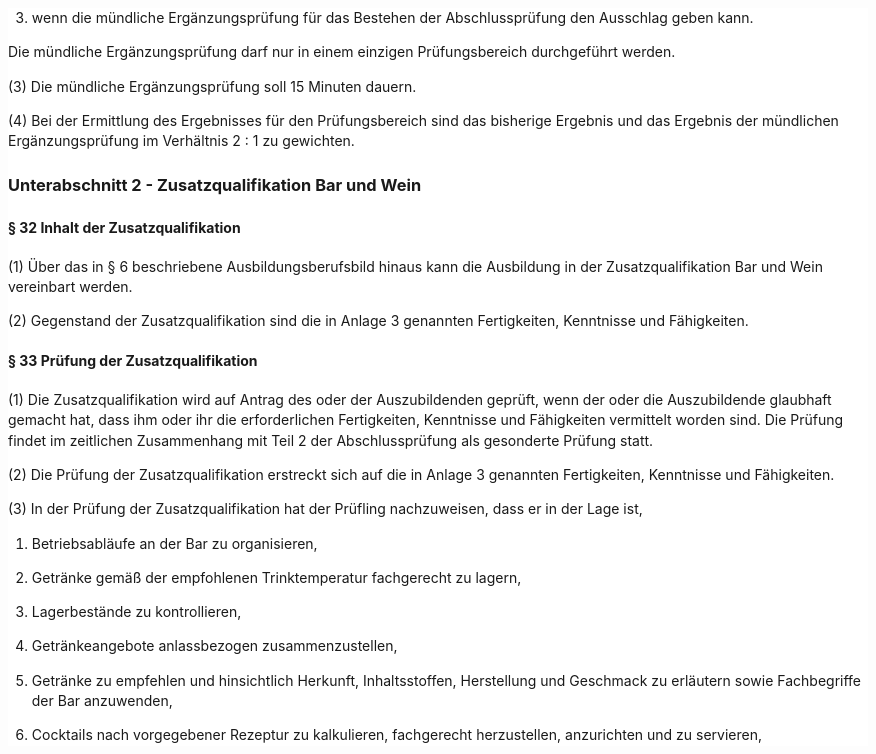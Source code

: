 3.  wenn die mündliche Ergänzungsprüfung für das Bestehen der
    Abschlussprüfung den Ausschlag geben kann.



Die mündliche Ergänzungsprüfung darf nur in einem einzigen
Prüfungsbereich durchgeführt werden.

(3) Die mündliche Ergänzungsprüfung soll 15 Minuten dauern.

(4) Bei der Ermittlung des Ergebnisses für den Prüfungsbereich sind
das bisherige Ergebnis und das Ergebnis der mündlichen
Ergänzungsprüfung im Verhältnis 2 : 1 zu gewichten.


### Unterabschnitt 2 - Zusatzqualifikation Bar und Wein


#### § 32 Inhalt der Zusatzqualifikation

(1) Über das in § 6 beschriebene Ausbildungsberufsbild hinaus kann die
Ausbildung in der Zusatzqualifikation Bar und Wein vereinbart werden.

(2) Gegenstand der Zusatzqualifikation sind die in Anlage 3 genannten
Fertigkeiten, Kenntnisse und Fähigkeiten.


#### § 33 Prüfung der Zusatzqualifikation

(1) Die Zusatzqualifikation wird auf Antrag des oder der
Auszubildenden geprüft, wenn der oder die Auszubildende glaubhaft
gemacht hat, dass ihm oder ihr die erforderlichen Fertigkeiten,
Kenntnisse und Fähigkeiten vermittelt worden sind. Die Prüfung findet
im zeitlichen Zusammenhang mit Teil 2 der Abschlussprüfung als
gesonderte Prüfung statt.

(2) Die Prüfung der Zusatzqualifikation erstreckt sich auf die in
Anlage 3 genannten Fertigkeiten, Kenntnisse und Fähigkeiten.

(3) In der Prüfung der Zusatzqualifikation hat der Prüfling
nachzuweisen, dass er in der Lage ist,

1.  Betriebsabläufe an der Bar zu organisieren,


2.  Getränke gemäß der empfohlenen Trinktemperatur fachgerecht zu lagern,


3.  Lagerbestände zu kontrollieren,


4.  Getränkeangebote anlassbezogen zusammenzustellen,


5.  Getränke zu empfehlen und hinsichtlich Herkunft, Inhaltsstoffen,
    Herstellung und Geschmack zu erläutern sowie Fachbegriffe der Bar
    anzuwenden,


6.  Cocktails nach vorgegebener Rezeptur zu kalkulieren, fachgerecht
    herzustellen, anzurichten und zu servieren,
